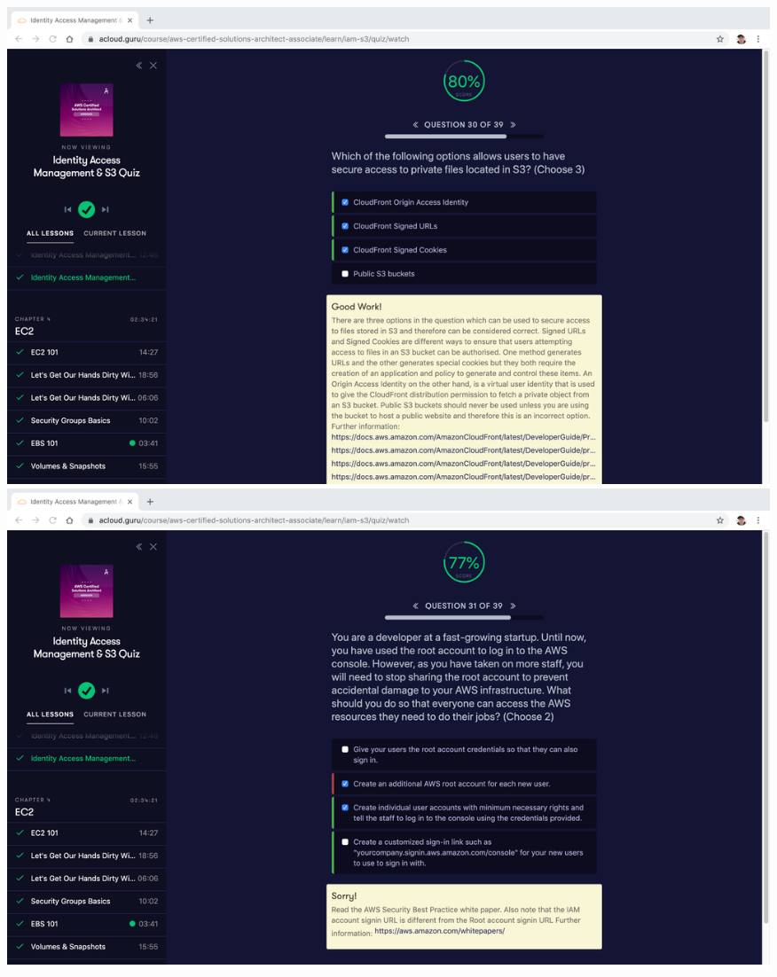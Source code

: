 ![image](/public/images/note/9551/3-17-s3-quiz-30.png)
![image](/public/images/note/9551/3-17-s3-quiz-31.png)